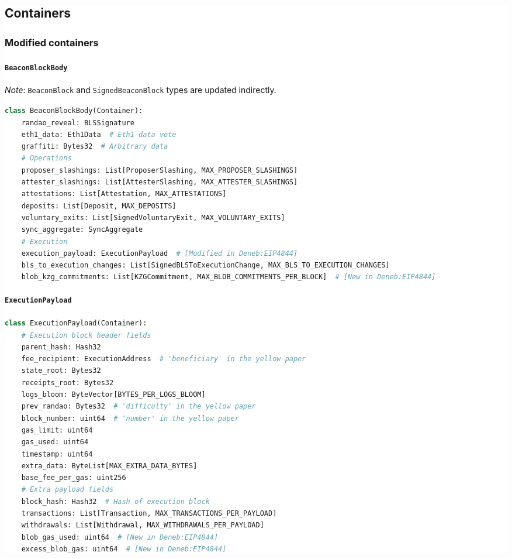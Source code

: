## Containers

### Modified containers

#### `BeaconBlockBody`

*Note*: `BeaconBlock` and `SignedBeaconBlock` types are updated indirectly.

```python
class BeaconBlockBody(Container):
    randao_reveal: BLSSignature
    eth1_data: Eth1Data  # Eth1 data vote
    graffiti: Bytes32  # Arbitrary data
    # Operations
    proposer_slashings: List[ProposerSlashing, MAX_PROPOSER_SLASHINGS]
    attester_slashings: List[AttesterSlashing, MAX_ATTESTER_SLASHINGS]
    attestations: List[Attestation, MAX_ATTESTATIONS]
    deposits: List[Deposit, MAX_DEPOSITS]
    voluntary_exits: List[SignedVoluntaryExit, MAX_VOLUNTARY_EXITS]
    sync_aggregate: SyncAggregate
    # Execution
    execution_payload: ExecutionPayload  # [Modified in Deneb:EIP4844]
    bls_to_execution_changes: List[SignedBLSToExecutionChange, MAX_BLS_TO_EXECUTION_CHANGES]
    blob_kzg_commitments: List[KZGCommitment, MAX_BLOB_COMMITMENTS_PER_BLOCK]  # [New in Deneb:EIP4844]
```

#### `ExecutionPayload`

```python
class ExecutionPayload(Container):
    # Execution block header fields
    parent_hash: Hash32
    fee_recipient: ExecutionAddress  # 'beneficiary' in the yellow paper
    state_root: Bytes32
    receipts_root: Bytes32
    logs_bloom: ByteVector[BYTES_PER_LOGS_BLOOM]
    prev_randao: Bytes32  # 'difficulty' in the yellow paper
    block_number: uint64  # 'number' in the yellow paper
    gas_limit: uint64
    gas_used: uint64
    timestamp: uint64
    extra_data: ByteList[MAX_EXTRA_DATA_BYTES]
    base_fee_per_gas: uint256
    # Extra payload fields
    block_hash: Hash32  # Hash of execution block
    transactions: List[Transaction, MAX_TRANSACTIONS_PER_PAYLOAD]
    withdrawals: List[Withdrawal, MAX_WITHDRAWALS_PER_PAYLOAD]
    blob_gas_used: uint64  # [New in Deneb:EIP4844]
    excess_blob_gas: uint64  # [New in Deneb:EIP4844]
```
